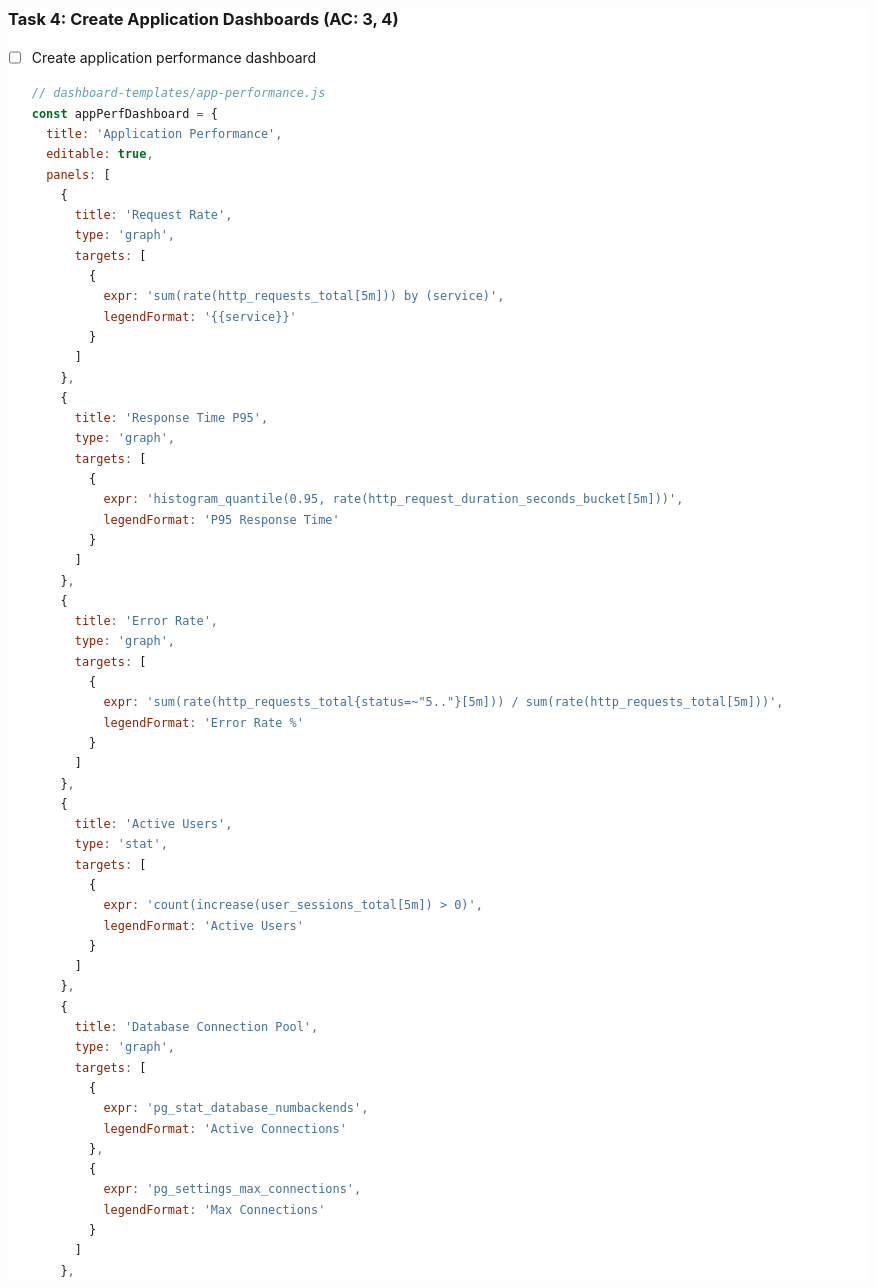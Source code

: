 ### Task 4: Create Application Dashboards (AC: 3, 4)
- [ ] Create application performance dashboard
  ```javascript
  // dashboard-templates/app-performance.js
  const appPerfDashboard = {
    title: 'Application Performance',
    editable: true,
    panels: [
      {
        title: 'Request Rate',
        type: 'graph',
        targets: [
          {
            expr: 'sum(rate(http_requests_total[5m])) by (service)',
            legendFormat: '{{service}}'
          }
        ]
      },
      {
        title: 'Response Time P95',
        type: 'graph',
        targets: [
          {
            expr: 'histogram_quantile(0.95, rate(http_request_duration_seconds_bucket[5m]))',
            legendFormat: 'P95 Response Time'
          }
        ]
      },
      {
        title: 'Error Rate',
        type: 'graph',
        targets: [
          {
            expr: 'sum(rate(http_requests_total{status=~"5.."}[5m])) / sum(rate(http_requests_total[5m]))',
            legendFormat: 'Error Rate %'
          }
        ]
      },
      {
        title: 'Active Users',
        type: 'stat',
        targets: [
          {
            expr: 'count(increase(user_sessions_total[5m]) > 0)',
            legendFormat: 'Active Users'
          }
        ]
      },
      {
        title: 'Database Connection Pool',
        type: 'graph',
        targets: [
          {
            expr: 'pg_stat_database_numbackends',
            legendFormat: 'Active Connections'
          },
          {
            expr: 'pg_settings_max_connections',
            legendFormat: 'Max Connections'
          }
        ]
      },
  ```